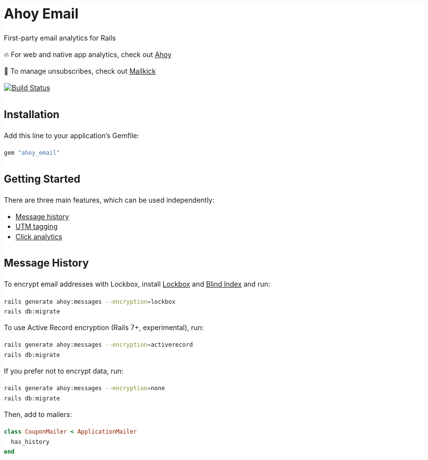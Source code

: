 # Ahoy Email

First-party email analytics for Rails

:fire: For web and native app analytics, check out [Ahoy](https://github.com/ankane/ahoy)

:bullettrain_side: To manage unsubscribes, check out [Mailkick](https://github.com/ankane/mailkick)

[![Build Status](https://github.com/ankane/ahoy_email/actions/workflows/build.yml/badge.svg)](https://github.com/ankane/ahoy_email/actions)

## Installation

Add this line to your application’s Gemfile:

```ruby
gem "ahoy_email"
```

## Getting Started

There are three main features, which can be used independently:

- [Message history](#message-history)
- [UTM tagging](#utm-tagging)
- [Click analytics](#click-analytics)

## Message History

To encrypt email addresses with Lockbox, install [Lockbox](https://github.com/ankane/lockbox) and [Blind Index](https://github.com/ankane/blind_index) and run:

```sh
rails generate ahoy:messages --encryption=lockbox
rails db:migrate
```

To use Active Record encryption (Rails 7+, experimental), run:

```sh
rails generate ahoy:messages --encryption=activerecord
rails db:migrate
```

If you prefer not to encrypt data, run:

```sh
rails generate ahoy:messages --encryption=none
rails db:migrate
```

Then, add to mailers:

```ruby
class CouponMailer < ApplicationMailer
  has_history
end
```
